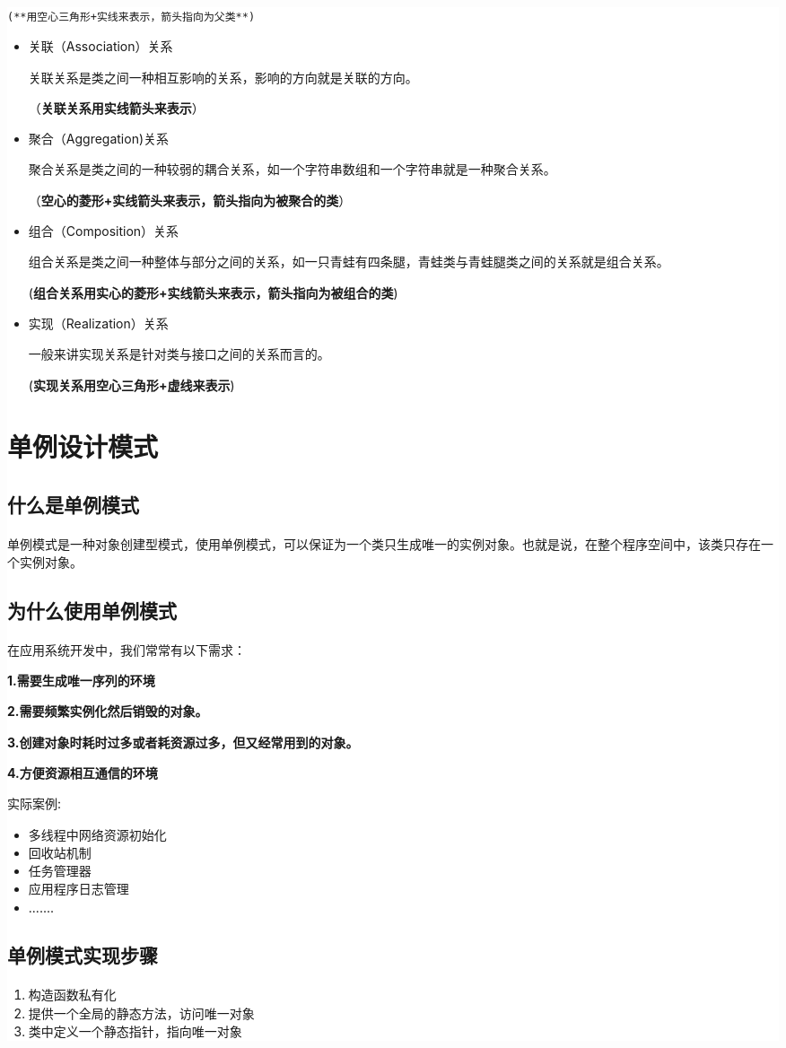     (**用空心三角形+实线来表示，箭头指向为父类**)

+ 关联（Association）关系

  关联关系是类之间一种相互影响的关系，影响的方向就是关联的方向。

  （**关联关系用实线箭头来表示**）

+ 聚合（Aggregation)关系

  聚合关系是类之间的一种较弱的耦合关系，如一个字符串数组和一个字符串就是一种聚合关系。

  （**空心的菱形+实线箭头来表示，箭头指向为被聚合的类**）

+ 组合（Composition）关系

  组合关系是类之间一种整体与部分之间的关系，如一只青蛙有四条腿，青蛙类与青蛙腿类之间的关系就是组合关系。

  (**组合关系用实心的菱形+实线箭头来表示，箭头指向为被组合的类**)

+ 实现（Realization）关系

  一般来讲实现关系是针对类与接口之间的关系而言的。

  (**实现关系用空心三角形+虚线来表示**)

# 单例设计模式

## 什么是单例模式

单例模式是一种对象创建型模式，使用单例模式，可以保证为一个类只生成唯一的实例对象。也就是说，在整个程序空间中，该类只存在一个实例对象。

## 为什么使用单例模式

在应用系统开发中，我们常常有以下需求： 

**1.需要生成唯一序列的环境**

**2.需要频繁实例化然后销毁的对象。**

**3.创建对象时耗时过多或者耗资源过多，但又经常用到的对象。** 

**4.方便资源相互通信的环境** 

实际案例:

+ 多线程中网络资源初始化
+ 回收站机制
+ 任务管理器
+ 应用程序日志管理
+ .......

## 单例模式实现步骤

1. 构造函数私有化
2. 提供一个全局的静态方法，访问唯一对象
3. 类中定义一个静态指针，指向唯一对象
